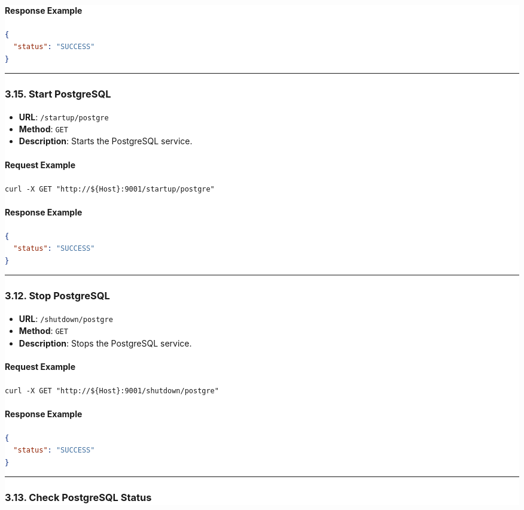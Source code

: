#### Response Example

```json
{
  "status": "SUCCESS"
}
```

---

### 3.15. Start PostgreSQL

- **URL**: `/startup/postgre`
- **Method**: `GET`
- **Description**: Starts the PostgreSQL service.

#### Request Example

```shell
curl -X GET "http://${Host}:9001/startup/postgre"
```

#### Response Example

```json
{
  "status": "SUCCESS"
}
```

---

### 3.12. Stop PostgreSQL

- **URL**: `/shutdown/postgre`
- **Method**: `GET`
- **Description**: Stops the PostgreSQL service.

#### Request Example

```shell
curl -X GET "http://${Host}:9001/shutdown/postgre"
```

#### Response Example

```json
{
  "status": "SUCCESS"
}
```

---

### 3.13. Check PostgreSQL Status
